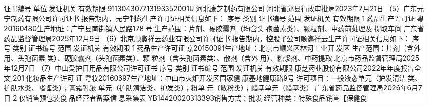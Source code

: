 证书编号
单位
发证机关
有效期限
911304307713193352001U
河北康芝制药有限公司
河北省邱县行政审批局2023年7月21日
（5）广东元宁制药有限公司许可证书
报告期内，元宁制药生产许可证相关信息如下：
序号
类别
证书编号
范围
发证机关
有效期限
1
药品生产许可证
粤20160480生产地址：广宁县南街镇人民路178
号
生产范围：片剂、硬胶囊剂（均含头
孢菌素类）、颗粒剂、中药前处理及
提取车间
广东省药品监督管理局2025年12月9日
（6）北京顺鑫祥云药业有限公司许可证书
报告期内，控股子公司顺鑫祥云生产许可证相关信息如下：
序号
类别
证书编号
范围
发证机关
有效期限
1
药品生产许可证
京20150091生产地址：北京市顺义区林河工业开
发区
生产范围：片剂（含外用、头孢菌素
类）、硬胶囊剂（头孢菌素类）、颗
粒剂（含头孢菌素类）、散剂（含外
用）、糖浆剂、中药提取
北京市药品监督管理局2025年12月7日
（7）中山爱护日用品有限公司许可证书
序号
类别
证书编号
范围
发证机关
有效期限
康芝药业股份有限公司2022年年度报告全文
201
化妆品生产许可
证
粤妆20160697生产地址：中山市火炬开发区国家健
康基地健康路9号
许可项目：一般液态单元（护发清洁
类、护肤水类、啫喱类）；膏霜乳液
单元（护肤清洁类、护发类）；粉单
元（散粉类）；蜡基单元（蜡基类）
广东省药品监督管理局2026年6月7日
2
仅销售预包装食
品经营者备案信
息采集表
YB14420020313393销售方式：批发
经营种类：特殊食品销售【保健食